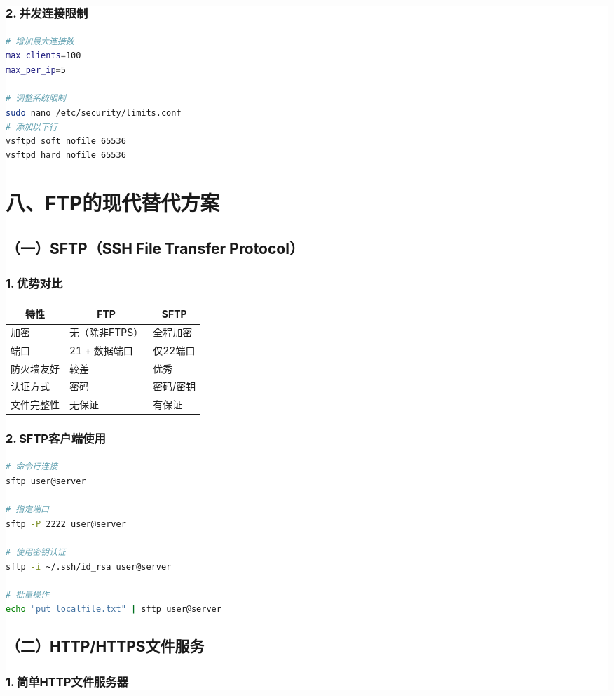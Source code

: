 ### 2. 并发连接限制

```bash
# 增加最大连接数
max_clients=100
max_per_ip=5

# 调整系统限制
sudo nano /etc/security/limits.conf
# 添加以下行
vsftpd soft nofile 65536
vsftpd hard nofile 65536
```

# 八、FTP的现代替代方案

## （一）SFTP（SSH File Transfer Protocol）

### 1. 优势对比

| 特性 | FTP | SFTP |
|------|-----|------|
| 加密 | 无（除非FTPS） | 全程加密 |
| 端口 | 21 + 数据端口 | 仅22端口 |
| 防火墙友好 | 较差 | 优秀 |
| 认证方式 | 密码 | 密码/密钥 |
| 文件完整性 | 无保证 | 有保证 |

### 2. SFTP客户端使用

```bash
# 命令行连接
sftp user@server

# 指定端口
sftp -P 2222 user@server

# 使用密钥认证
sftp -i ~/.ssh/id_rsa user@server

# 批量操作
echo "put localfile.txt" | sftp user@server
```

## （二）HTTP/HTTPS文件服务

### 1. 简单HTTP文件服务器
